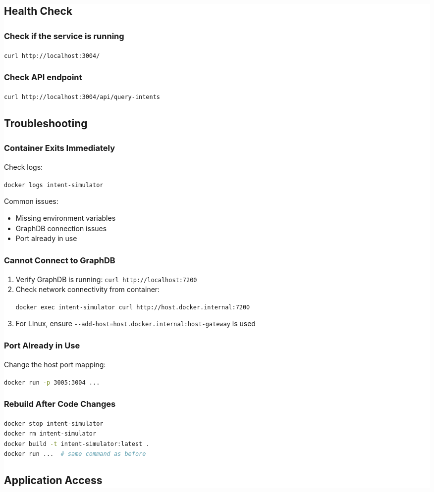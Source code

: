 ## Health Check

### Check if the service is running

```bash
curl http://localhost:3004/
```

### Check API endpoint

```bash
curl http://localhost:3004/api/query-intents
```

## Troubleshooting

### Container Exits Immediately

Check logs:
```bash
docker logs intent-simulator
```

Common issues:
- Missing environment variables
- GraphDB connection issues
- Port already in use

### Cannot Connect to GraphDB

1. Verify GraphDB is running: `curl http://localhost:7200`
2. Check network connectivity from container:
   ```bash
   docker exec intent-simulator curl http://host.docker.internal:7200
   ```
3. For Linux, ensure `--add-host=host.docker.internal:host-gateway` is used

### Port Already in Use

Change the host port mapping:
```bash
docker run -p 3005:3004 ...
```

### Rebuild After Code Changes

```bash
docker stop intent-simulator
docker rm intent-simulator
docker build -t intent-simulator:latest .
docker run ...  # same command as before
```

## Application Access
